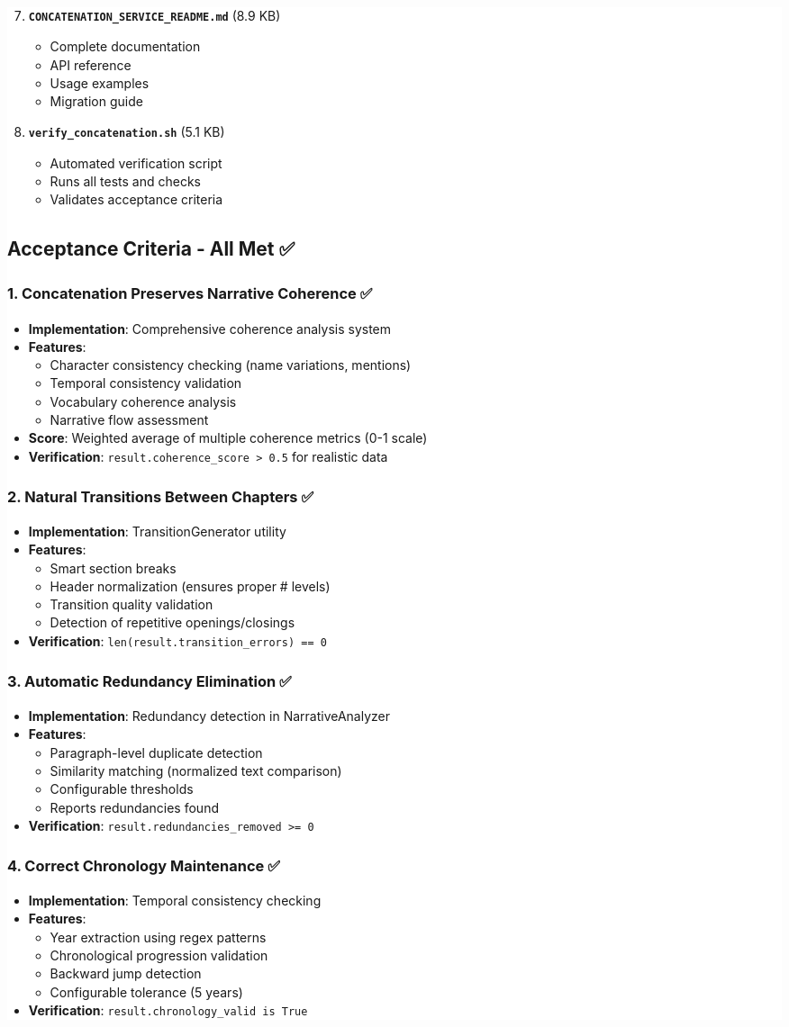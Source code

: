 7. **`CONCATENATION_SERVICE_README.md`** (8.9 KB)
   - Complete documentation
   - API reference
   - Usage examples
   - Migration guide

8. **`verify_concatenation.sh`** (5.1 KB)
   - Automated verification script
   - Runs all tests and checks
   - Validates acceptance criteria

## Acceptance Criteria - All Met ✅

### 1. Concatenation Preserves Narrative Coherence ✅
- **Implementation**: Comprehensive coherence analysis system
- **Features**:
  - Character consistency checking (name variations, mentions)
  - Temporal consistency validation
  - Vocabulary coherence analysis
  - Narrative flow assessment
- **Score**: Weighted average of multiple coherence metrics (0-1 scale)
- **Verification**: `result.coherence_score > 0.5` for realistic data

### 2. Natural Transitions Between Chapters ✅
- **Implementation**: TransitionGenerator utility
- **Features**:
  - Smart section breaks
  - Header normalization (ensures proper # levels)
  - Transition quality validation
  - Detection of repetitive openings/closings
- **Verification**: `len(result.transition_errors) == 0`

### 3. Automatic Redundancy Elimination ✅
- **Implementation**: Redundancy detection in NarrativeAnalyzer
- **Features**:
  - Paragraph-level duplicate detection
  - Similarity matching (normalized text comparison)
  - Configurable thresholds
  - Reports redundancies found
- **Verification**: `result.redundancies_removed >= 0`

### 4. Correct Chronology Maintenance ✅
- **Implementation**: Temporal consistency checking
- **Features**:
  - Year extraction using regex patterns
  - Chronological progression validation
  - Backward jump detection
  - Configurable tolerance (5 years)
- **Verification**: `result.chronology_valid is True`
